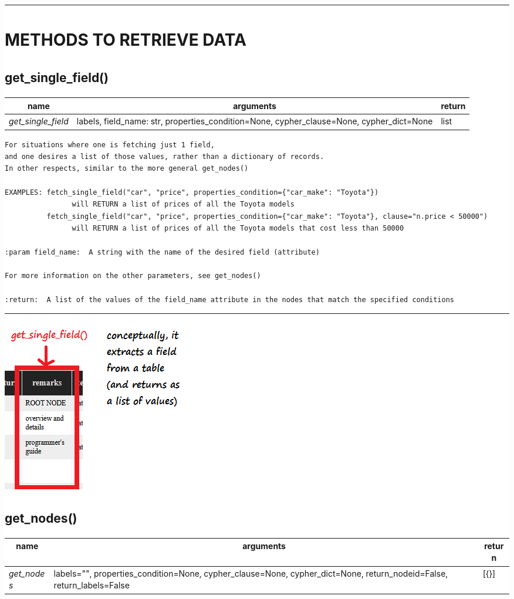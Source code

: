 

---


# METHODS TO RETRIEVE DATA



## get_single_field()
name | arguments| return
-----| ---------| -------
*get_single_field*| labels, field_name: str, properties_condition=None, cypher_clause=None, cypher_dict=None| list

    For situations where one is fetching just 1 field,
    and one desires a list of those values, rather than a dictionary of records.
    In other respects, similar to the more general get_nodes()

    EXAMPLES: fetch_single_field("car", "price", properties_condition={"car_make": "Toyota"})
                    will RETURN a list of prices of all the Toyota models
              fetch_single_field("car", "price", properties_condition={"car_make": "Toyota"}, clause="n.price < 50000")
                    will RETURN a list of prices of all the Toyota models that cost less than 50000

    :param field_name:  A string with the name of the desired field (attribute)

    For more information on the other parameters, see get_nodes()

    :return:  A list of the values of the field_name attribute in the nodes that match the specified conditions



---


![image](docs/get_single_field.png)



## get_nodes()
name | arguments| return
-----| ---------| -------
*get_nodes*| labels="", properties_condition=None, cypher_clause=None, cypher_dict=None, return_nodeid=False, return_labels=False| [{}]
